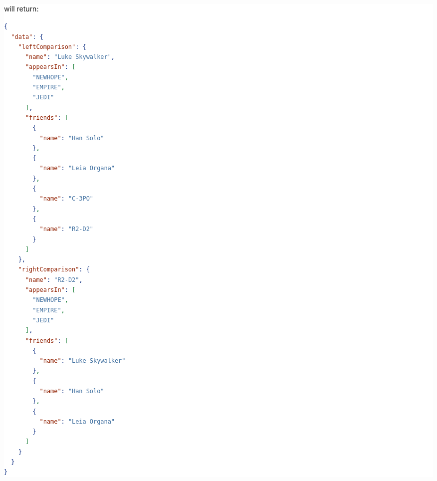```json
```

will return:

```json
{
  "data": {
    "leftComparison": {
      "name": "Luke Skywalker",
      "appearsIn": [
        "NEWHOPE",
        "EMPIRE",
        "JEDI"
      ],
      "friends": [
        {
          "name": "Han Solo"
        },
        {
          "name": "Leia Organa"
        },
        {
          "name": "C-3PO"
        },
        {
          "name": "R2-D2"
        }
      ]
    },
    "rightComparison": {
      "name": "R2-D2",
      "appearsIn": [
        "NEWHOPE",
        "EMPIRE",
        "JEDI"
      ],
      "friends": [
        {
          "name": "Luke Skywalker"
        },
        {
          "name": "Han Solo"
        },
        {
          "name": "Leia Organa"
        }
      ]
    }
  }
}
```
